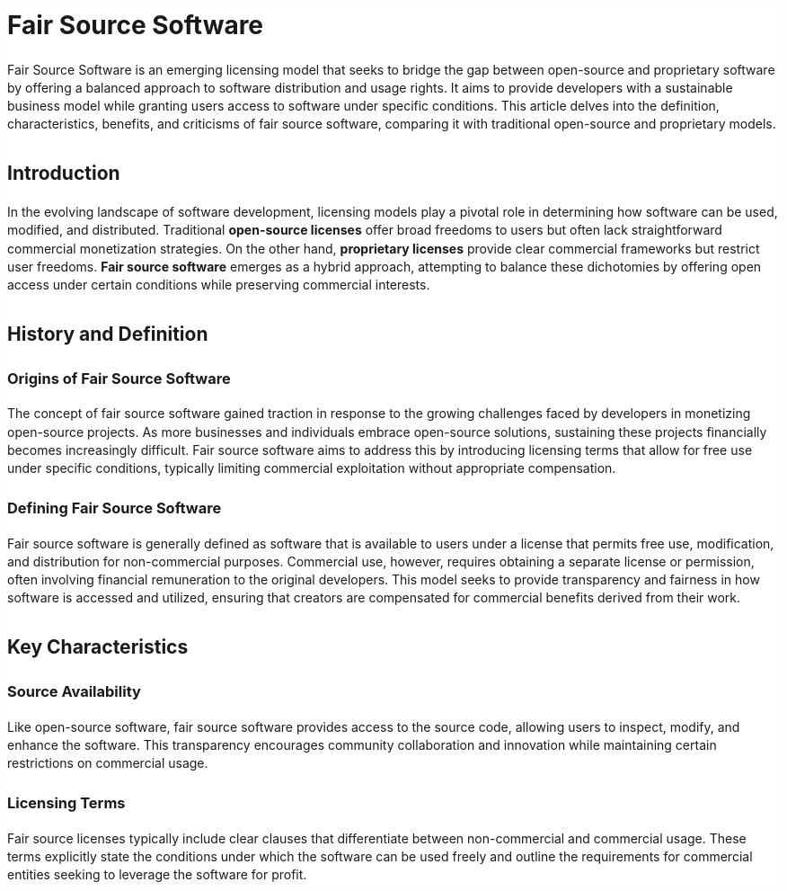 # Fair Source Software

Fair Source Software is an emerging licensing model that seeks to bridge the gap between open-source and proprietary software by offering a balanced approach to software distribution and usage rights. It aims to provide developers with a sustainable business model while granting users access to software under specific conditions. This article delves into the definition, characteristics, benefits, and criticisms of fair source software, comparing it with traditional open-source and proprietary models.

## Introduction

In the evolving landscape of software development, licensing models play a pivotal role in determining how software can be used, modified, and distributed. Traditional **open-source licenses** offer broad freedoms to users but often lack straightforward commercial monetization strategies. On the other hand, **proprietary licenses** provide clear commercial frameworks but restrict user freedoms. **Fair source software** emerges as a hybrid approach, attempting to balance these dichotomies by offering open access under certain conditions while preserving commercial interests.

## History and Definition

### Origins of Fair Source Software

The concept of fair source software gained traction in response to the growing challenges faced by developers in monetizing open-source projects. As more businesses and individuals embrace open-source solutions, sustaining these projects financially becomes increasingly difficult. Fair source software aims to address this by introducing licensing terms that allow for free use under specific conditions, typically limiting commercial exploitation without appropriate compensation.

### Defining Fair Source Software

Fair source software is generally defined as software that is available to users under a license that permits free use, modification, and distribution for non-commercial purposes. Commercial use, however, requires obtaining a separate license or permission, often involving financial remuneration to the original developers. This model seeks to provide transparency and fairness in how software is accessed and utilized, ensuring that creators are compensated for commercial benefits derived from their work.

## Key Characteristics

### Source Availability

Like open-source software, fair source software provides access to the source code, allowing users to inspect, modify, and enhance the software. This transparency encourages community collaboration and innovation while maintaining certain restrictions on commercial usage.

### Licensing Terms

Fair source licenses typically include clear clauses that differentiate between non-commercial and commercial usage. These terms explicitly state the conditions under which the software can be used freely and outline the requirements for commercial entities seeking to leverage the software for profit.
